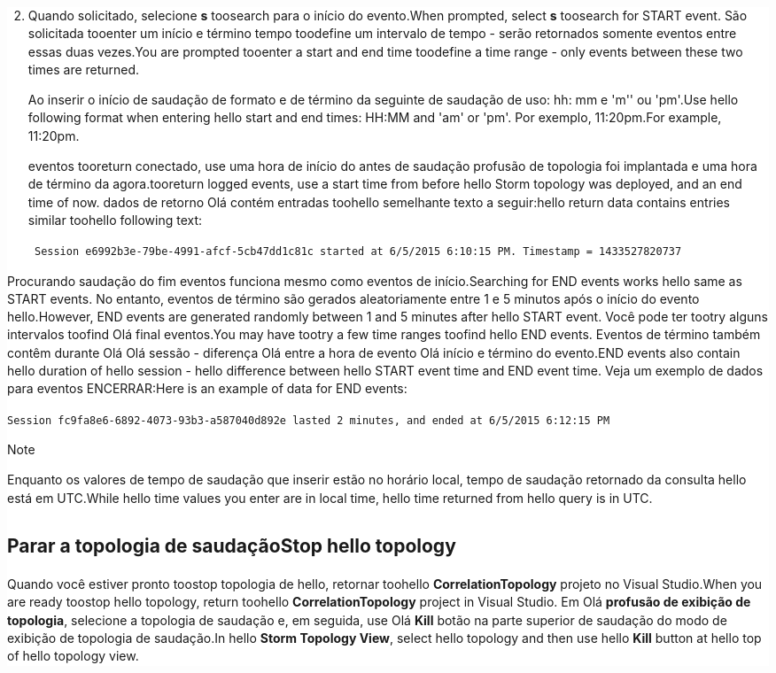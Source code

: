 2. <span data-ttu-id="126a9-216">Quando solicitado, selecione **s** toosearch para o início do evento.</span><span class="sxs-lookup"><span data-stu-id="126a9-216">When prompted, select **s** toosearch for START event.</span></span> <span data-ttu-id="126a9-217">São solicitada tooenter um início e término tempo toodefine um intervalo de tempo - serão retornados somente eventos entre essas duas vezes.</span><span class="sxs-lookup"><span data-stu-id="126a9-217">You are prompted tooenter a start and end time toodefine a time range - only events between these two times are returned.</span></span>

    <span data-ttu-id="126a9-218">Ao inserir o início de saudação de formato e de término da seguinte de saudação de uso: hh: mm e 'm'' ou 'pm'.</span><span class="sxs-lookup"><span data-stu-id="126a9-218">Use hello following format when entering hello start and end times: HH:MM and 'am' or 'pm'.</span></span> <span data-ttu-id="126a9-219">Por exemplo, 11:20pm.</span><span class="sxs-lookup"><span data-stu-id="126a9-219">For example, 11:20pm.</span></span>

    <span data-ttu-id="126a9-220">eventos tooreturn conectado, use uma hora de início do antes de saudação profusão de topologia foi implantada e uma hora de término da agora.</span><span class="sxs-lookup"><span data-stu-id="126a9-220">tooreturn logged events, use a start time from before hello Storm topology was deployed, and an end time of now.</span></span> <span data-ttu-id="126a9-221">dados de retorno Olá contém entradas toohello semelhante texto a seguir:</span><span class="sxs-lookup"><span data-stu-id="126a9-221">hello return data contains entries similar toohello following text:</span></span>

        Session e6992b3e-79be-4991-afcf-5cb47dd1c81c started at 6/5/2015 6:10:15 PM. Timestamp = 1433527820737

<span data-ttu-id="126a9-222">Procurando saudação do fim eventos funciona mesmo como eventos de início.</span><span class="sxs-lookup"><span data-stu-id="126a9-222">Searching for END events works hello same as START events.</span></span> <span data-ttu-id="126a9-223">No entanto, eventos de término são gerados aleatoriamente entre 1 e 5 minutos após o início do evento hello.</span><span class="sxs-lookup"><span data-stu-id="126a9-223">However, END events are generated randomly between 1 and 5 minutes after hello START event.</span></span> <span data-ttu-id="126a9-224">Você pode ter tootry alguns intervalos toofind Olá final eventos.</span><span class="sxs-lookup"><span data-stu-id="126a9-224">You may have tootry a few time ranges toofind hello END events.</span></span> <span data-ttu-id="126a9-225">Eventos de término também contêm durante Olá Olá sessão - diferença Olá entre a hora de evento Olá início e término do evento.</span><span class="sxs-lookup"><span data-stu-id="126a9-225">END events also contain hello duration of hello session - hello difference between hello START event time and END event time.</span></span> <span data-ttu-id="126a9-226">Veja um exemplo de dados para eventos ENCERRAR:</span><span class="sxs-lookup"><span data-stu-id="126a9-226">Here is an example of data for END events:</span></span>

    Session fc9fa8e6-6892-4073-93b3-a587040d892e lasted 2 minutes, and ended at 6/5/2015 6:12:15 PM

> [!NOTE]
> <span data-ttu-id="126a9-227">Enquanto os valores de tempo de saudação que inserir estão no horário local, tempo de saudação retornado da consulta hello está em UTC.</span><span class="sxs-lookup"><span data-stu-id="126a9-227">While hello time values you enter are in local time, hello time returned from hello query is in UTC.</span></span>

## <a name="stop-hello-topology"></a><span data-ttu-id="126a9-228">Parar a topologia de saudação</span><span class="sxs-lookup"><span data-stu-id="126a9-228">Stop hello topology</span></span>

<span data-ttu-id="126a9-229">Quando você estiver pronto toostop topologia de hello, retornar toohello **CorrelationTopology** projeto no Visual Studio.</span><span class="sxs-lookup"><span data-stu-id="126a9-229">When you are ready toostop hello topology, return toohello **CorrelationTopology** project in Visual Studio.</span></span> <span data-ttu-id="126a9-230">Em Olá **profusão de exibição de topologia**, selecione a topologia de saudação e, em seguida, use Olá **Kill** botão na parte superior de saudação do modo de exibição de topologia de saudação.</span><span class="sxs-lookup"><span data-stu-id="126a9-230">In hello **Storm Topology View**, select hello topology and then use hello **Kill** button at hello top of hello topology view.</span></span>
